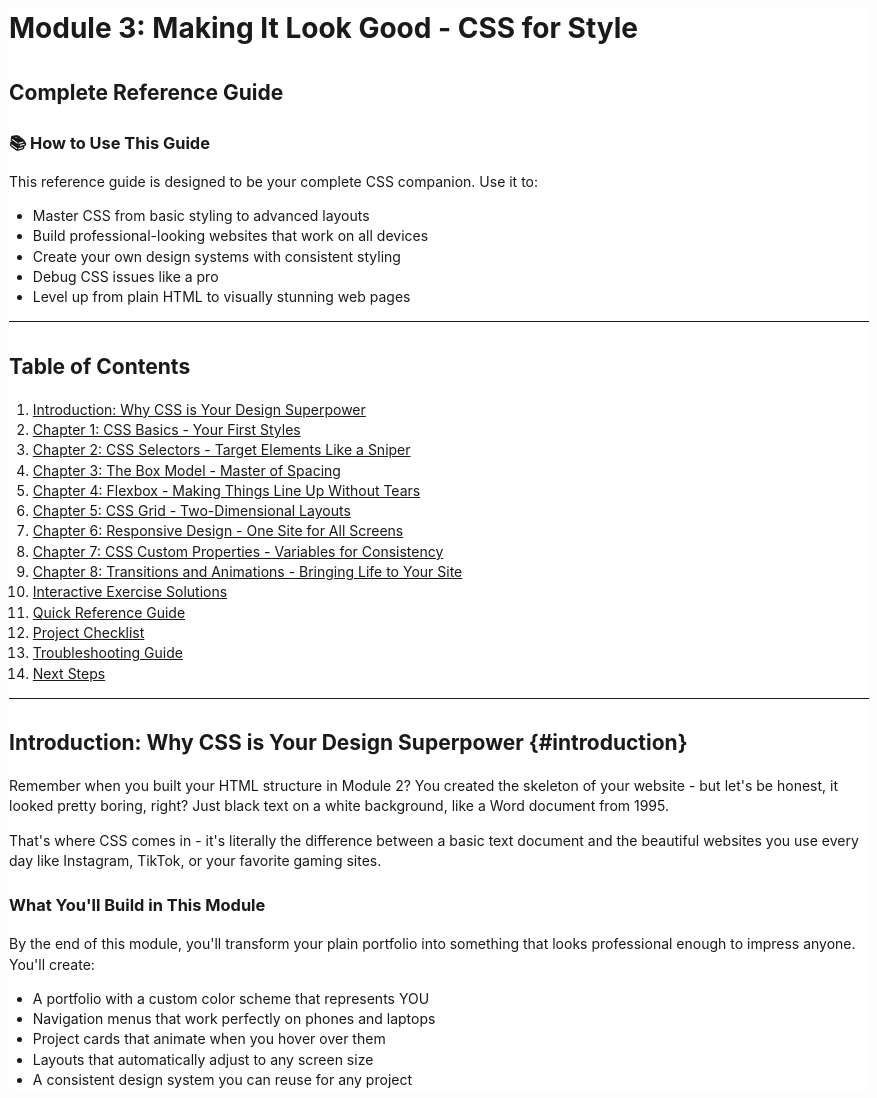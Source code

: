 # Module 3: Making It Look Good - CSS for Style
## Complete Reference Guide

### 📚 How to Use This Guide
This reference guide is designed to be your complete CSS companion. Use it to:
- Master CSS from basic styling to advanced layouts
- Build professional-looking websites that work on all devices
- Create your own design systems with consistent styling
- Debug CSS issues like a pro
- Level up from plain HTML to visually stunning web pages

---

## Table of Contents

1. [Introduction: Why CSS is Your Design Superpower](#introduction)
2. [Chapter 1: CSS Basics - Your First Styles](#chapter-1)
3. [Chapter 2: CSS Selectors - Target Elements Like a Sniper](#chapter-2)
4. [Chapter 3: The Box Model - Master of Spacing](#chapter-3)
5. [Chapter 4: Flexbox - Making Things Line Up Without Tears](#chapter-4)
6. [Chapter 5: CSS Grid - Two-Dimensional Layouts](#chapter-5)
7. [Chapter 6: Responsive Design - One Site for All Screens](#chapter-6)
8. [Chapter 7: CSS Custom Properties - Variables for Consistency](#chapter-7)
9. [Chapter 8: Transitions and Animations - Bringing Life to Your Site](#chapter-8)
10. [Interactive Exercise Solutions](#exercise-solutions)
11. [Quick Reference Guide](#quick-reference)
12. [Project Checklist](#project-checklist)
13. [Troubleshooting Guide](#troubleshooting)
14. [Next Steps](#next-steps)

---

## Introduction: Why CSS is Your Design Superpower {#introduction}

Remember when you built your HTML structure in Module 2? You created the skeleton of your website - but let's be honest, it looked pretty boring, right? Just black text on a white background, like a Word document from 1995. 

That's where CSS comes in - it's literally the difference between a basic text document and the beautiful websites you use every day like Instagram, TikTok, or your favorite gaming sites.

### What You'll Build in This Module

By the end of this module, you'll transform your plain portfolio into something that looks professional enough to impress anyone. You'll create:

- A portfolio with a custom color scheme that represents YOU
- Navigation menus that work perfectly on phones and laptops
- Project cards that animate when you hover over them
- Layouts that automatically adjust to any screen size
- A consistent design system you can reuse for any project
